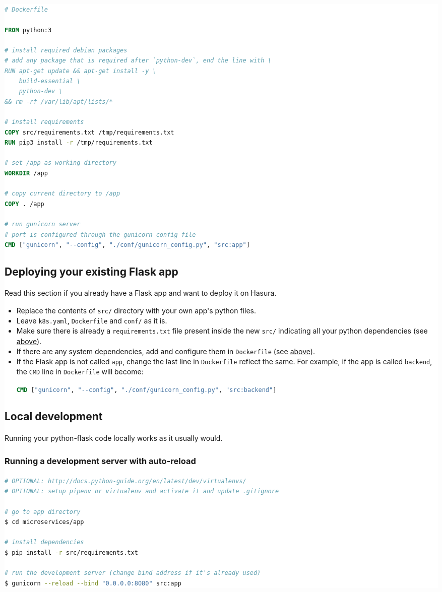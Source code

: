 ```dockerfile
# Dockerfile

FROM python:3

# install required debian packages
# add any package that is required after `python-dev`, end the line with \
RUN apt-get update && apt-get install -y \
    build-essential \
    python-dev \
&& rm -rf /var/lib/apt/lists/*

# install requirements
COPY src/requirements.txt /tmp/requirements.txt
RUN pip3 install -r /tmp/requirements.txt

# set /app as working directory
WORKDIR /app

# copy current directory to /app
COPY . /app

# run gunicorn server
# port is configured through the gunicorn config file
CMD ["gunicorn", "--config", "./conf/gunicorn_config.py", "src:app"]

```

## Deploying your existing Flask app

Read this section if you already have a Flask app and want to deploy it on Hasura.

- Replace the contents of `src/` directory with your own app's python files.
- Leave `k8s.yaml`, `Dockerfile` and `conf/` as it is.
- Make sure there is already a `requirements.txt` file present inside the new `src/` indicating all your python dependencies (see [above](#add-a-python-dependency)).
- If there are any system dependencies, add and configure them in `Dockerfile` (see [above](#add-a-system-dependency)).
- If the Flask app is not called `app`, change the last line in `Dockerfile` reflect the same.
  For example, if the app is called `backend`, the `CMD` line in `Dockerfile` will become:
  ```dockerfile
  CMD ["gunicorn", "--config", "./conf/gunicorn_config.py", "src:backend"]
  ```

## Local development

Running your python-flask code locally works as it usually would. 

### Running a development server with auto-reload

```bash
# OPTIONAL: http://docs.python-guide.org/en/latest/dev/virtualenvs/
# OPTIONAL: setup pipenv or virtualenv and activate it and update .gitignore

# go to app directory
$ cd microservices/app

# install dependencies
$ pip install -r src/requirements.txt

# run the development server (change bind address if it's already used)
$ gunicorn --reload --bind "0.0.0.0:8080" src:app
```
